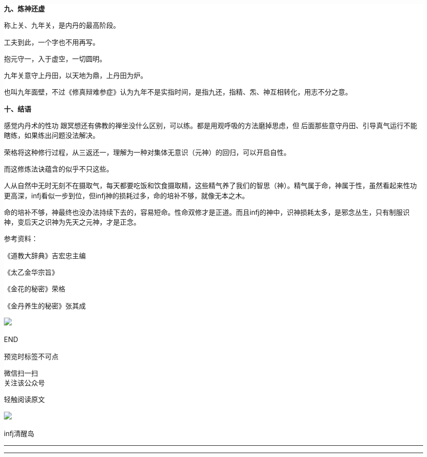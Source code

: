 **九、炼神还虚**

称上关、九年关，是内丹的最高阶段。

工夫到此，一个字也不用再写。

抱元守一，入于虚空，一切圆明。

九年关意守上丹田，以天地为鼎，上丹田为炉。

也叫九年面壁，不过《修真辩难参症》认为九年不是实指时间，是指九还，指精、炁、神互相转化，用志不分之意。

**十、结语**

感觉内丹术的性功  跟冥想还有佛教的禅坐没什么区别，可以练。都是用观呼吸的方法磨掉思虑，但  后面那些意守丹田、引导真气运行不能瞎练，如果练出问题没法解决。

荣格将这种修行过程，从三返还一，理解为一种对集体无意识（元神）的回归，可以开启自性。  

而这修炼法诀蕴含的似乎不只这些。

人从自然中无时无刻不在摄取气，每天都要吃饭和饮食摄取精，这些精气养了我们的智思（神）。精气属于命，神属于性，虽然看起来性功更高深，infj看似一步到位，但infj神的损耗过多，命的培补不够，就像无本之木。

命的培补不够，神最终也没办法持续下去的，容易短命。性命双修才是正道。而且infj的神中，识神损耗太多，是邪念丛生，只有制服识神，变后天之识神为先天之元神，才是正念。  

参考资料：

《道教大辞典》吉宏忠主编

《太乙金华宗旨》

《金花的秘密》荣格  

《金丹养生的秘密》张其成

  

![](https://mmbiz.qpic.cn/mmbiz_gif/7FiadXCUBpqt43ySAFleQonQAWQDMwvCPOiaiaFlUYSG8ibicVqc4d5rBa4niaAWr9DmauJ43FCich2gaNDU6PiaKZQf6w/640?wx_fmt=gif)

END  

预览时标签不可点

微信扫一扫  
关注该公众号



轻触阅读原文

![](http://mmbiz.qpic.cn/mmbiz_png/DZCdtia4bJxpcRrqEcIicNn7icChObS1Eqm6u2hlN1LGAHvlMHZg6O2a3A47KdeC6IqvVTuryNZQpDFQ1LX3JvT9w/0?wx_fmt=png)

infj清醒岛







****



****

